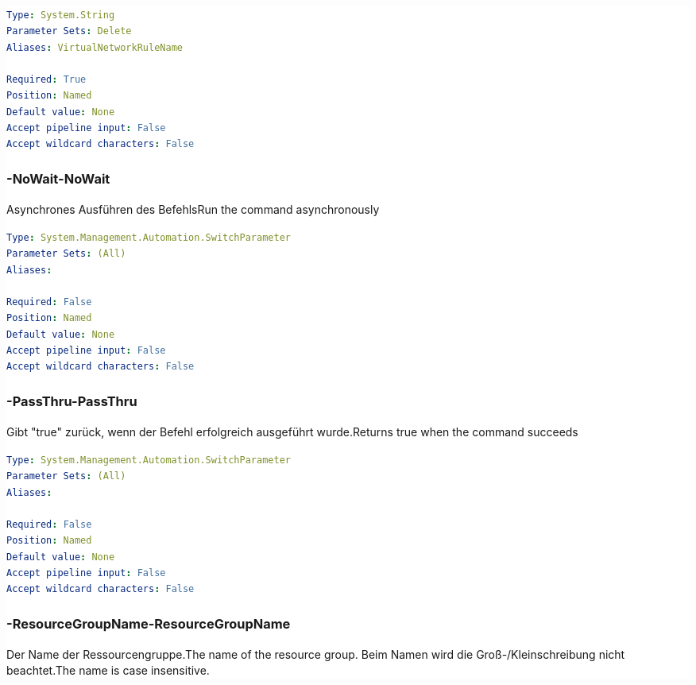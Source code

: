 ```yaml
Type: System.String
Parameter Sets: Delete
Aliases: VirtualNetworkRuleName

Required: True
Position: Named
Default value: None
Accept pipeline input: False
Accept wildcard characters: False
```

### <span data-ttu-id="8d23f-123">-NoWait</span><span class="sxs-lookup"><span data-stu-id="8d23f-123">-NoWait</span></span>
<span data-ttu-id="8d23f-124">Asynchrones Ausführen des Befehls</span><span class="sxs-lookup"><span data-stu-id="8d23f-124">Run the command asynchronously</span></span>

```yaml
Type: System.Management.Automation.SwitchParameter
Parameter Sets: (All)
Aliases:

Required: False
Position: Named
Default value: None
Accept pipeline input: False
Accept wildcard characters: False
```

### <span data-ttu-id="8d23f-125">-PassThru</span><span class="sxs-lookup"><span data-stu-id="8d23f-125">-PassThru</span></span>
<span data-ttu-id="8d23f-126">Gibt "true" zurück, wenn der Befehl erfolgreich ausgeführt wurde.</span><span class="sxs-lookup"><span data-stu-id="8d23f-126">Returns true when the command succeeds</span></span>

```yaml
Type: System.Management.Automation.SwitchParameter
Parameter Sets: (All)
Aliases:

Required: False
Position: Named
Default value: None
Accept pipeline input: False
Accept wildcard characters: False
```

### <span data-ttu-id="8d23f-127">-ResourceGroupName</span><span class="sxs-lookup"><span data-stu-id="8d23f-127">-ResourceGroupName</span></span>
<span data-ttu-id="8d23f-128">Der Name der Ressourcengruppe.</span><span class="sxs-lookup"><span data-stu-id="8d23f-128">The name of the resource group.</span></span>
<span data-ttu-id="8d23f-129">Beim Namen wird die Groß-/Kleinschreibung nicht beachtet.</span><span class="sxs-lookup"><span data-stu-id="8d23f-129">The name is case insensitive.</span></span>
